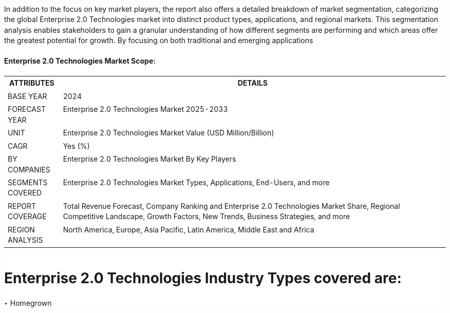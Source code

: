 In addition to the focus on key market players, the report also offers a detailed breakdown of market segmentation, categorizing the global Enterprise 2.0 Technologies market into distinct product types, applications, and regional markets. This segmentation analysis enables stakeholders to gain a granular understanding of how different segments are performing and which areas offer the greatest potential for growth. By focusing on both traditional and emerging applications

<h4>Enterprise 2.0 Technologies Market Scope:</h4>
<table>
<tr>
<th>ATTRIBUTES</th>
<th>DETAILS</th>
</tr>
<tr>
<td>BASE YEAR</td>
<td>2024</td>
</tr>
<tr>
<td>FORECAST YEAR</td>
<td>Enterprise 2.0 Technologies Market 2025-2033</td>
</tr>
<tr>
<td>UNIT</td>
<td>Enterprise 2.0 Technologies Market Value (USD Million/Billion)</td>
<tr>
<td>CAGR</td>
<td>Yes (%)</td>
</tr>
</tr>
<tr>
<td>BY COMPANIES</td>
<td>Enterprise 2.0 Technologies Market By Key Players</td>
</tr>
<tr>
<td>SEGMENTS COVERED</td>
<td>Enterprise 2.0 Technologies Market Types, Applications, End-Users, and more</td>
</tr>
<tr>
<td>REPORT COVERAGE</td>
<td>Total Revenue Forecast, Company Ranking and Enterprise 2.0 Technologies Market Share, Regional Competitive Landscape, Growth Factors, New Trends, Business Strategies, and more</td>
</tr>
<tr>
<td>REGION ANALYSIS</td>
<td>North America, Europe, Asia Pacific, Latin America, Middle East and Africa</td>
</tr>
</table>

# <strong>Enterprise 2.0 Technologies Industry Types covered are:</strong>

‣ Homegrown

